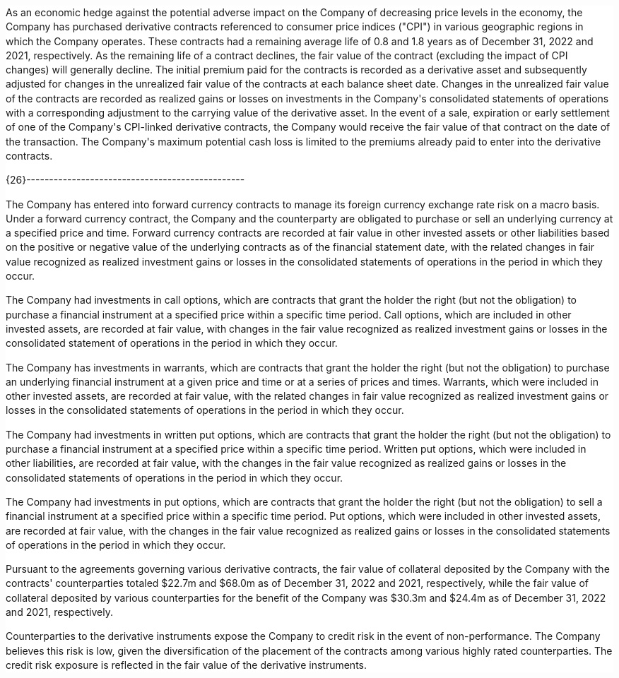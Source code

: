 As an economic hedge against the potential adverse impact on the Company of decreasing price levels in the economy, the Company has purchased derivative contracts referenced to consumer price indices ("CPI") in various geographic regions in which the Company operates. These contracts had a remaining average life of 0.8 and 1.8 years as of December 31, 2022 and 2021, respectively. As the remaining life of a contract declines, the fair value of the contract (excluding the impact of CPI changes) will generally decline. The initial premium paid for the contracts is recorded as a derivative asset and subsequently adjusted for changes in the unrealized fair value of the contracts at each balance sheet date. Changes in the unrealized fair value of the contracts are recorded as realized gains or losses on investments in the Company's consolidated statements of operations with a corresponding adjustment to the carrying value of the derivative asset. In the event of a sale, expiration or early settlement of one of the Company's CPI-linked derivative contracts, the Company would receive the fair value of that contract on the date of the transaction. The Company's maximum potential cash loss is limited to the premiums already paid to enter into the derivative contracts.

{26}------------------------------------------------

The Company has entered into forward currency contracts to manage its foreign currency exchange rate risk on a macro basis. Under a forward currency contract, the Company and the counterparty are obligated to purchase or sell an underlying currency at a specified price and time. Forward currency contracts are recorded at fair value in other invested assets or other liabilities based on the positive or negative value of the underlying contracts as of the financial statement date, with the related changes in fair value recognized as realized investment gains or losses in the consolidated statements of operations in the period in which they occur.

The Company had investments in call options, which are contracts that grant the holder the right (but not the obligation) to purchase a financial instrument at a specified price within a specific time period. Call options, which are included in other invested assets, are recorded at fair value, with changes in the fair value recognized as realized investment gains or losses in the consolidated statement of operations in the period in which they occur.

The Company has investments in warrants, which are contracts that grant the holder the right (but not the obligation) to purchase an underlying financial instrument at a given price and time or at a series of prices and times. Warrants, which were included in other invested assets, are recorded at fair value, with the related changes in fair value recognized as realized investment gains or losses in the consolidated statements of operations in the period in which they occur.

The Company had investments in written put options, which are contracts that grant the holder the right (but not the obligation) to purchase a financial instrument at a specified price within a specific time period. Written put options, which were included in other liabilities, are recorded at fair value, with the changes in the fair value recognized as realized gains or losses in the consolidated statements of operations in the period in which they occur.

The Company had investments in put options, which are contracts that grant the holder the right (but not the obligation) to sell a financial instrument at a specified price within a specific time period. Put options, which were included in other invested assets, are recorded at fair value, with the changes in the fair value recognized as realized gains or losses in the consolidated statements of operations in the period in which they occur.

Pursuant to the agreements governing various derivative contracts, the fair value of collateral deposited by the Company with the contracts' counterparties totaled \$22.7m and \$68.0m as of December 31, 2022 and 2021, respectively, while the fair value of collateral deposited by various counterparties for the benefit of the Company was \$30.3m and \$24.4m as of December 31, 2022 and 2021, respectively.

Counterparties to the derivative instruments expose the Company to credit risk in the event of non-performance. The Company believes this risk is low, given the diversification of the placement of the contracts among various highly rated counterparties. The credit risk exposure is reflected in the fair value of the derivative instruments.
